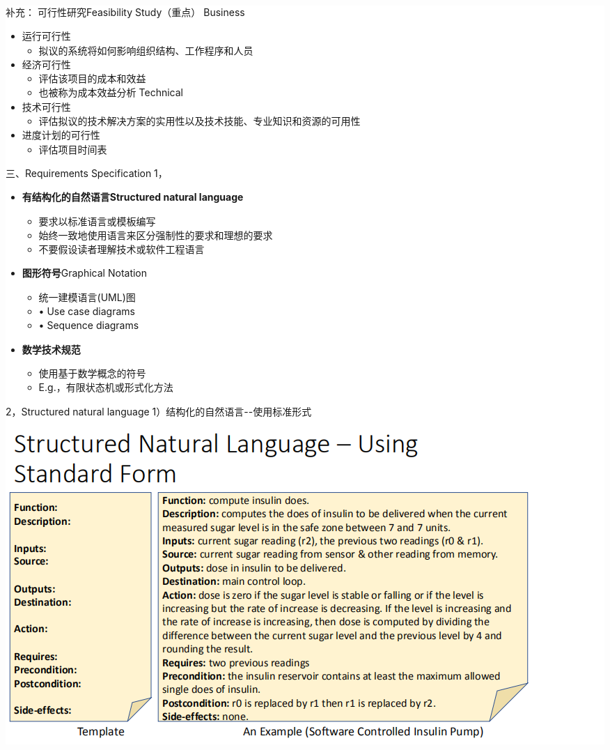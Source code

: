 补充： 可行性研究Feasibility Study（重点）
Business
- 运行可行性
  - 拟议的系统将如何影响组织结构、工作程序和人员
- 经济可行性
  - 评估该项目的成本和效益
  - 也被称为成本效益分析
Technical
- 技术可行性
  - 评估拟议的技术解决方案的实用性以及技术技能、专业知识和资源的可用性
- 进度计划的可行性
  - 评估项目时间表

三、Requirements Specification
1，
- **有结构化的自然语言Structured natural language**
  - 要求以标准语言或模板编写
  - 始终一致地使用语言来区分强制性的要求和理想的要求
  - 不要假设读者理解技术或软件工程语言
- **图形符号**Graphical Notation
  - 统一建模语言(UML)图
  - • Use case diagrams
  - • Sequence diagrams

- **数学技术规范**
  - 使用基于数学概念的符号
  - E.g.，有限状态机或形式化方法

2，Structured natural language
1）结构化的自然语言--使用标准形式

![image18](../../assets/b77f3cc9884242e885a6fd036e569600.png)

